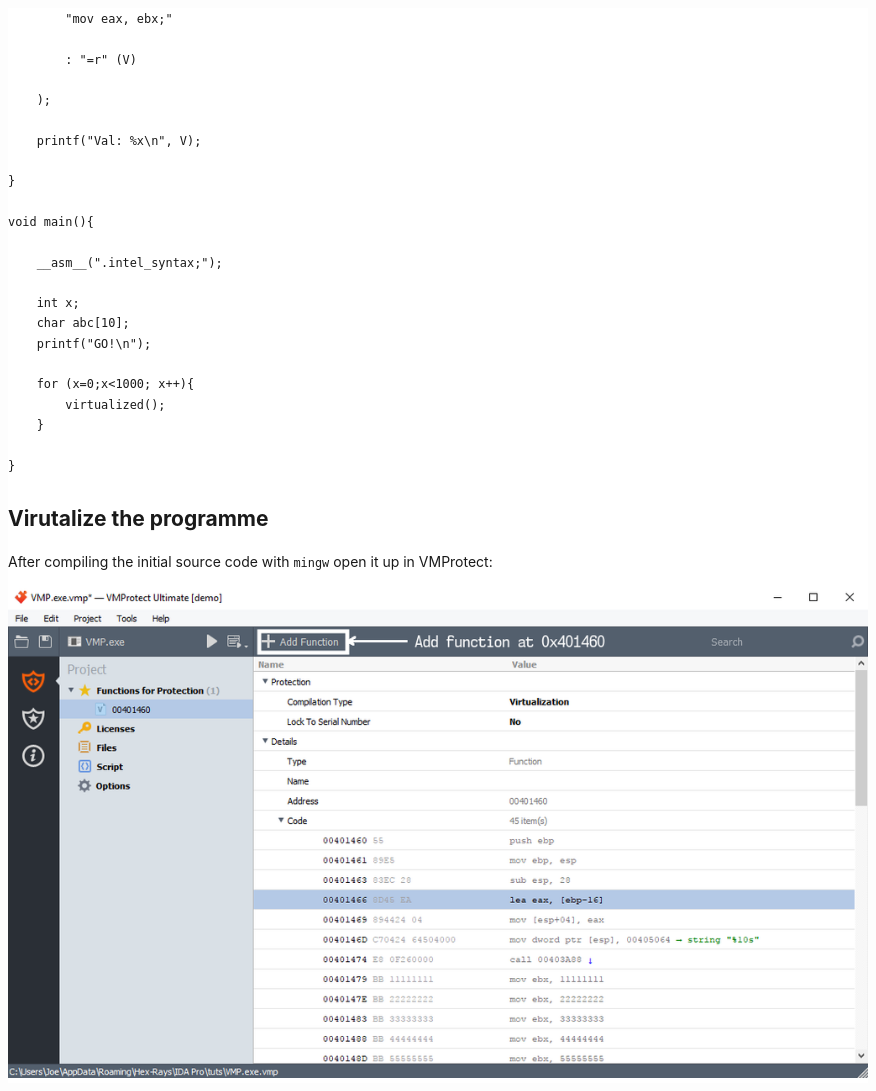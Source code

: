             "mov eax, ebx;"
        
            : "=r" (V)
    
        );
        
        printf("Val: %x\n", V);
        
    }
    
    void main(){
    
        __asm__(".intel_syntax;");
    
        int x;
        char abc[10];
        printf("GO!\n");
    
        for (x=0;x<1000; x++){
            virtualized();
        }
    
    }


## Virutalize the programme ##

After compiling the initial source code with `mingw` open it up in VMProtect:

![alt text](screens/VMP.png)
